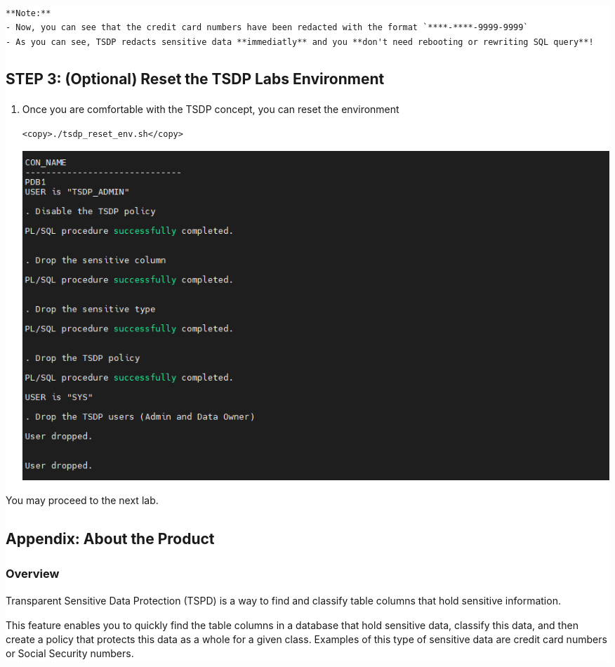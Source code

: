     **Note:**
    - Now, you can see that the credit card numbers have been redacted with the format `****-****-9999-9999`
    - As you can see, TSDP redacts sensitive data **immediatly** and you **don't need rebooting or rewriting SQL query**!

## **STEP 3**: (Optional) Reset the TSDP Labs Environment

1. Once you are comfortable with the TSDP concept, you can reset the environment

      ````
      <copy>./tsdp_reset_env.sh</copy>
      ````

   ![](./images/tsdp-009.png " ")

You may proceed to the next lab.

## **Appendix**: About the Product
### **Overview**

Transparent Sensitive Data Protection (TSPD) is a way to find and classify table columns that hold sensitive information.

This feature enables you to quickly find the table columns in a database that hold sensitive data, classify this data, and then create a policy that protects this data as a whole for a given class. Examples of this type of sensitive data are credit card numbers or Social Security numbers.
